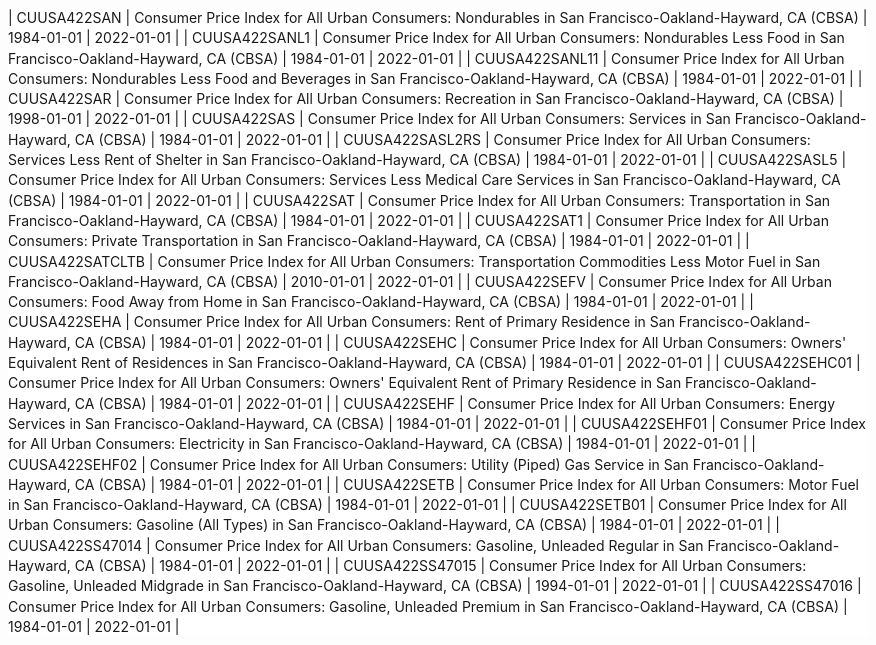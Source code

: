 | CUUSA422SAN     | Consumer Price Index for All Urban Consumers: Nondurables in San Francisco-Oakland-Hayward, CA (CBSA)                                  | 1984-01-01          | 2022-01-01        |
| CUUSA422SANL1   | Consumer Price Index for All Urban Consumers: Nondurables Less Food in San Francisco-Oakland-Hayward, CA (CBSA)                        | 1984-01-01          | 2022-01-01        |
| CUUSA422SANL11  | Consumer Price Index for All Urban Consumers: Nondurables Less Food and Beverages in San Francisco-Oakland-Hayward, CA (CBSA)          | 1984-01-01          | 2022-01-01        |
| CUUSA422SAR     | Consumer Price Index for All Urban Consumers: Recreation in San Francisco-Oakland-Hayward, CA (CBSA)                                   | 1998-01-01          | 2022-01-01        |
| CUUSA422SAS     | Consumer Price Index for All Urban Consumers: Services in San Francisco-Oakland-Hayward, CA (CBSA)                                     | 1984-01-01          | 2022-01-01        |
| CUUSA422SASL2RS | Consumer Price Index for All Urban Consumers: Services Less Rent of Shelter in San Francisco-Oakland-Hayward, CA (CBSA)                | 1984-01-01          | 2022-01-01        |
| CUUSA422SASL5   | Consumer Price Index for All Urban Consumers: Services Less Medical Care Services in San Francisco-Oakland-Hayward, CA (CBSA)          | 1984-01-01          | 2022-01-01        |
| CUUSA422SAT     | Consumer Price Index for All Urban Consumers: Transportation in San Francisco-Oakland-Hayward, CA (CBSA)                               | 1984-01-01          | 2022-01-01        |
| CUUSA422SAT1    | Consumer Price Index for All Urban Consumers: Private Transportation in San Francisco-Oakland-Hayward, CA (CBSA)                       | 1984-01-01          | 2022-01-01        |
| CUUSA422SATCLTB | Consumer Price Index for All Urban Consumers: Transportation Commodities Less Motor Fuel in San Francisco-Oakland-Hayward, CA (CBSA)   | 2010-01-01          | 2022-01-01        |
| CUUSA422SEFV    | Consumer Price Index for All Urban Consumers: Food Away from Home in San Francisco-Oakland-Hayward, CA (CBSA)                          | 1984-01-01          | 2022-01-01        |
| CUUSA422SEHA    | Consumer Price Index for All Urban Consumers: Rent of Primary Residence in San Francisco-Oakland-Hayward, CA (CBSA)                    | 1984-01-01          | 2022-01-01        |
| CUUSA422SEHC    | Consumer Price Index for All Urban Consumers: Owners' Equivalent Rent of Residences in San Francisco-Oakland-Hayward, CA (CBSA)        | 1984-01-01          | 2022-01-01        |
| CUUSA422SEHC01  | Consumer Price Index for All Urban Consumers: Owners' Equivalent Rent of Primary Residence in San Francisco-Oakland-Hayward, CA (CBSA) | 1984-01-01          | 2022-01-01        |
| CUUSA422SEHF    | Consumer Price Index for All Urban Consumers: Energy Services in San Francisco-Oakland-Hayward, CA (CBSA)                              | 1984-01-01          | 2022-01-01        |
| CUUSA422SEHF01  | Consumer Price Index for All Urban Consumers: Electricity in San Francisco-Oakland-Hayward, CA (CBSA)                                  | 1984-01-01          | 2022-01-01        |
| CUUSA422SEHF02  | Consumer Price Index for All Urban Consumers: Utility (Piped) Gas Service in San Francisco-Oakland-Hayward, CA (CBSA)                  | 1984-01-01          | 2022-01-01        |
| CUUSA422SETB    | Consumer Price Index for All Urban Consumers: Motor Fuel in San Francisco-Oakland-Hayward, CA (CBSA)                                   | 1984-01-01          | 2022-01-01        |
| CUUSA422SETB01  | Consumer Price Index for All Urban Consumers: Gasoline (All Types) in San Francisco-Oakland-Hayward, CA (CBSA)                         | 1984-01-01          | 2022-01-01        |
| CUUSA422SS47014 | Consumer Price Index for All Urban Consumers: Gasoline, Unleaded Regular in San Francisco-Oakland-Hayward, CA (CBSA)                   | 1984-01-01          | 2022-01-01        |
| CUUSA422SS47015 | Consumer Price Index for All Urban Consumers: Gasoline, Unleaded Midgrade in San Francisco-Oakland-Hayward, CA (CBSA)                  | 1994-01-01          | 2022-01-01        |
| CUUSA422SS47016 | Consumer Price Index for All Urban Consumers: Gasoline, Unleaded Premium in San Francisco-Oakland-Hayward, CA (CBSA)                   | 1984-01-01          | 2022-01-01        |